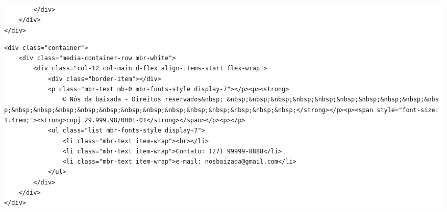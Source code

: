             </div>
        </div>
    </div>
</section>

<section data-bs-version="5.1" class="footer4 shopm5 cid-tIB2jb7wvc" once="footers" id="afooter4-2w">

    

    

    <div class="container">
        <div class="media-container-row mbr-white">
            <div class="col-12 col-main d-flex align-items-start flex-wrap">
                <div class="border-item"></div>
                <p class="mbr-text mb-0 mbr-fonts-style display-7"></p><p><strong>
                    © Nós da baixada - Direitos reservados&nbsp; &nbsp;&nbsp;&nbsp;&nbsp;&nbsp;&nbsp;&nbsp;&nbsp;&nbsp;&nbsp;&nbsp;&nbsp;&nbsp;&nbsp;&nbsp;&nbsp;&nbsp;&nbsp;&nbsp;&nbsp;&nbsp;&nbsp;&nbsp;</strong></p><p><span style="font-size: 1.4rem;"><strong>cnpj 29.999.98/0001-01</strong></span></p><p></p>
                <ul class="list mbr-fonts-style display-7">
                    <li class="mbr-text item-wrap"><br></li>
                    <li class="mbr-text item-wrap">Contato: (27) 99999-8888</li>
                    <li class="mbr-text item-wrap">e-mail: nosbaizada@gmail.com</li>
                </ul>
            </div>
        </div>
    </div>
</section>


<script src="assets/bootstrap/js/bootstrap.bundle.min.js"></script>
  <script src="assets/smoothscroll/smooth-scroll.js"></script>
  <script src="assets/ytplayer/index.js"></script>
  <script src="assets/dropdown/js/navbar-dropdown.js"></script>
  <script src="assets/playervimeo/vimeo_player.js"></script>
  <script src="assets/embla/embla.min.js"></script>
  <script src="assets/embla/script.js"></script>
  <script src="assets/theme/js/script.js"></script>
  
  
  
</body>
</html>
